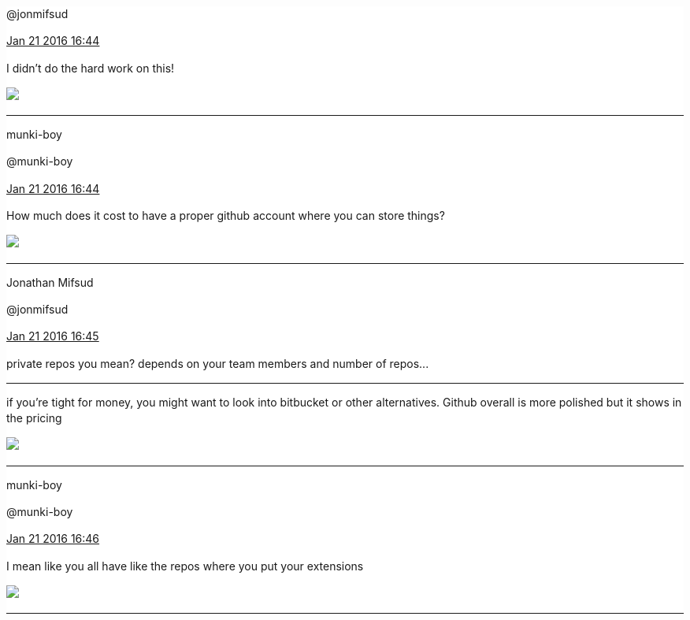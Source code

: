 @jonmifsud

[Jan 21 2016
16:44](https://gitter.im/symphonycms/symphony-2?at=56a10ad83165a6af1a3d1f30 ""
)

I didn’t do the hard work on this!

![](https://avatars1.githubusercontent.com/u/4517581?v=3&s=30)

__ __

munki-boy

@munki-boy

[Jan 21 2016
16:44](https://gitter.im/symphonycms/symphony-2?at=56a10af0da35892048700d5d ""
)

How much does it cost to have a proper github account where you can store
things?

![](https://avatars1.githubusercontent.com/u/859775?v=3&s=30)

__ __

Jonathan Mifsud

@jonmifsud

[Jan 21 2016
16:45](https://gitter.im/symphonycms/symphony-2?at=56a10b175de13b3f15e46c20 ""
)

private repos you mean? depends on your team members and number of repos...

__ __

if you’re tight for money, you might want to look into bitbucket or other
alternatives. Github overall is more polished but it shows in the pricing

![](https://avatars1.githubusercontent.com/u/4517581?v=3&s=30)

__ __

munki-boy

@munki-boy

[Jan 21 2016
16:46](https://gitter.im/symphonycms/symphony-2?at=56a10b54c391361d48ec730b ""
)

I mean like you all have like the repos where you put your extensions

![](https://avatars1.githubusercontent.com/u/859775?v=3&s=30)

__ __
